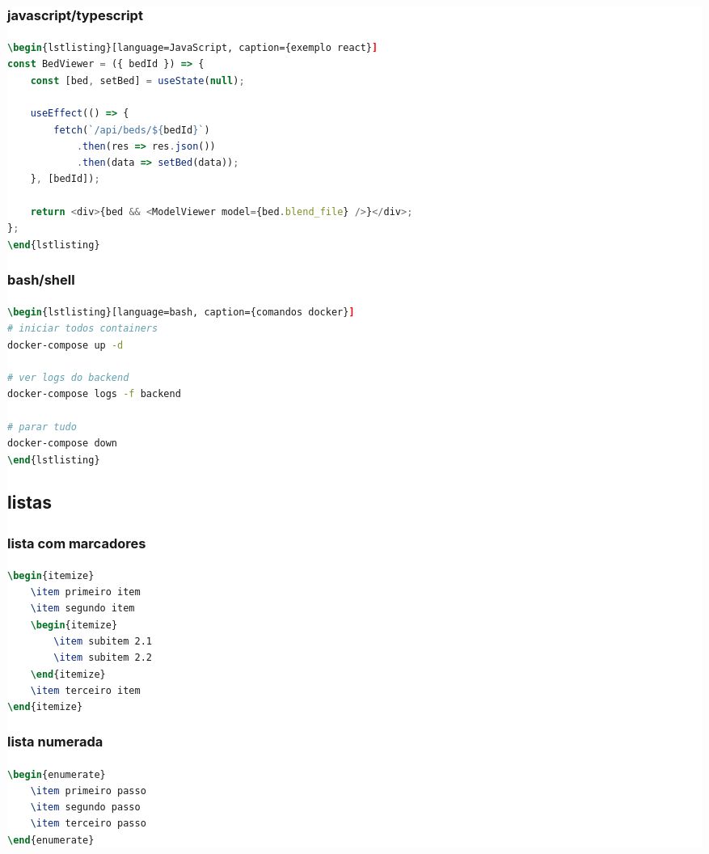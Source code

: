 ### javascript/typescript

```latex
\begin{lstlisting}[language=JavaScript, caption={exemplo react}]
const BedViewer = ({ bedId }) => {
    const [bed, setBed] = useState(null);
    
    useEffect(() => {
        fetch(`/api/beds/${bedId}`)
            .then(res => res.json())
            .then(data => setBed(data));
    }, [bedId]);
    
    return <div>{bed && <ModelViewer model={bed.blend_file} />}</div>;
};
\end{lstlisting}
```

### bash/shell

```latex
\begin{lstlisting}[language=bash, caption={comandos docker}]
# iniciar todos containers
docker-compose up -d

# ver logs do backend
docker-compose logs -f backend

# parar tudo
docker-compose down
\end{lstlisting}
```

## listas

### lista com marcadores

```latex
\begin{itemize}
    \item primeiro item
    \item segundo item
    \begin{itemize}
        \item subitem 2.1
        \item subitem 2.2
    \end{itemize}
    \item terceiro item
\end{itemize}
```

### lista numerada

```latex
\begin{enumerate}
    \item primeiro passo
    \item segundo passo
    \item terceiro passo
\end{enumerate}
```
